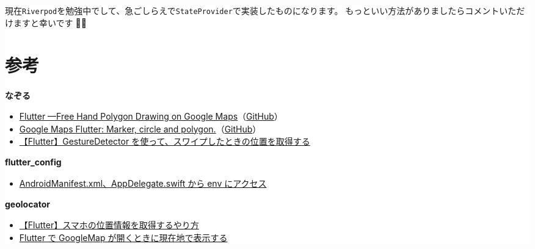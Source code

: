 現在`Riverpod`を勉強中でして、急ごしらえで`StateProvider`で実装したものになります。
もっといい方法がありましたらコメントいただけますと幸いです 🙇‍♂️

# 参考

**なぞる**

- [Flutter —Free Hand Polygon Drawing on Google Maps](https://medium.com/@shadyboshra2012/flutter-free-hand-polygon-drawing-on-google-maps-796e8bd47e85)（[GitHub](https://github.com/ShadyBoshra2012/free_hand_polygon_drawing_map/blob/master/lib/main.dart)）
- [Google Maps Flutter: Marker, circle and polygon.](https://medium.com/@zeh.henrique92/google-maps-flutter-marker-circle-and-polygon-c71f4ea64498)（[GitHub](https://gist.github.com/josehenriqueroveda/a7be466fa6ae06e526ee29cf02db7676)）
- [【Flutter】GestureDetector を使って、スワイプしたときの位置を取得する](https://note.com/hatchoutschool/n/n4f70764cc83b)

**flutter_config**

- [AndroidManifest.xml、AppDelegate.swift から env にアクセス](https://zenn.dev/taitai9847/articles/0be7298408b7c8)

**geolocator**

- [【Flutter】スマホの位置情報を取得するやり方](https://zenn.dev/namioto/articles/3abb0ccf8d8fb6)
- [Flutter で GoogleMap が開くときに現在地で表示する](https://zenn.dev/t_sakurai/articles/97b4ee8952e9c7)
